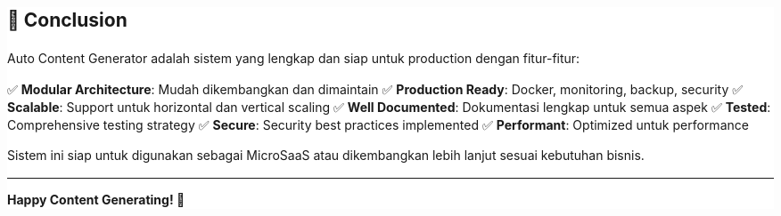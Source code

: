 
## 🎉 Conclusion

Auto Content Generator adalah sistem yang lengkap dan siap untuk production dengan fitur-fitur:

✅ **Modular Architecture**: Mudah dikembangkan dan dimaintain
✅ **Production Ready**: Docker, monitoring, backup, security
✅ **Scalable**: Support untuk horizontal dan vertical scaling
✅ **Well Documented**: Dokumentasi lengkap untuk semua aspek
✅ **Tested**: Comprehensive testing strategy
✅ **Secure**: Security best practices implemented
✅ **Performant**: Optimized untuk performance

Sistem ini siap untuk digunakan sebagai MicroSaaS atau dikembangkan lebih lanjut sesuai kebutuhan bisnis.

---

**Happy Content Generating! 🚀**